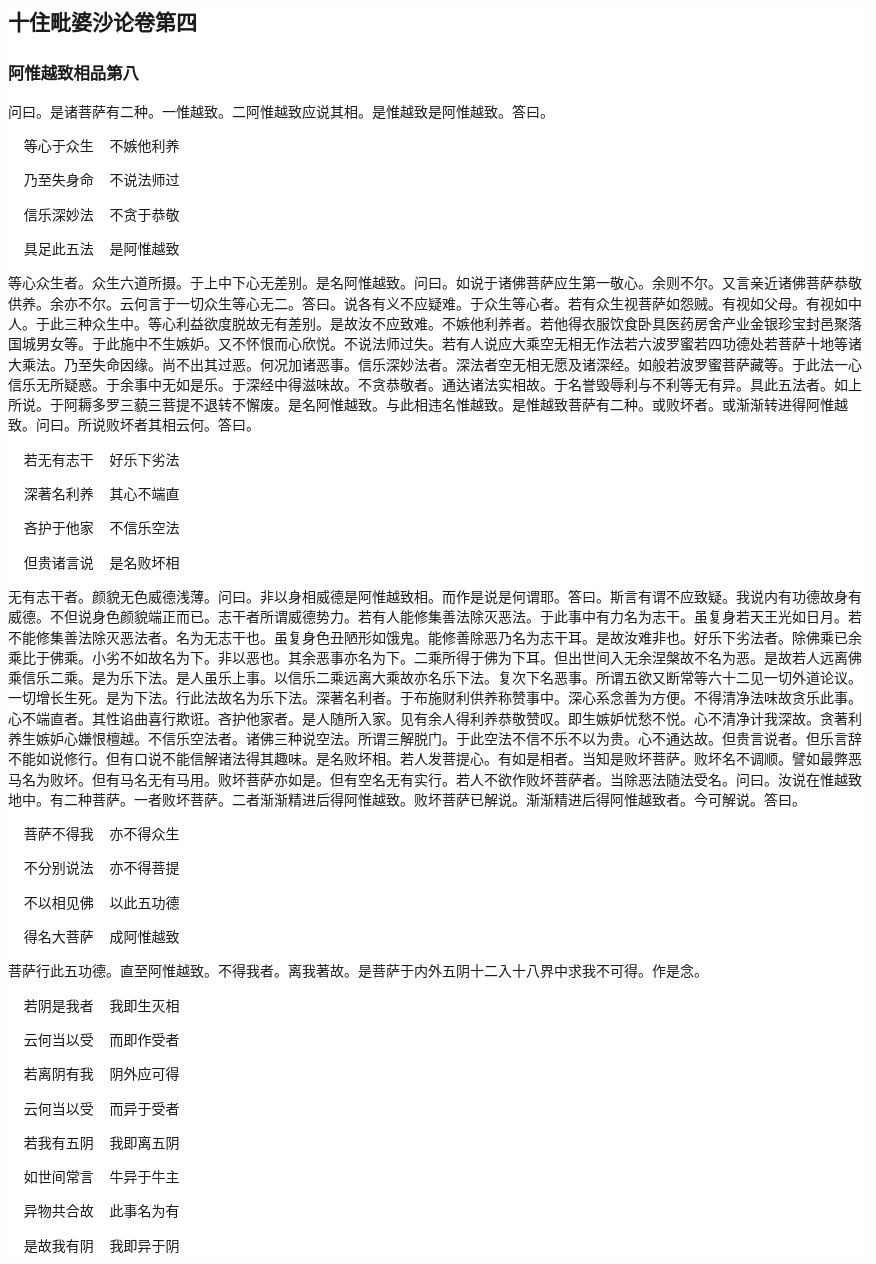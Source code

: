 ## 十住毗婆沙论卷第四

### 阿惟越致相品第八

问曰。是诸菩萨有二种。一惟越致。二阿惟越致应说其相。是惟越致是阿惟越致。答曰。

&nbsp;&nbsp;&nbsp;&nbsp;等心于众生&nbsp;&nbsp;&nbsp;&nbsp;不嫉他利养

&nbsp;&nbsp;&nbsp;&nbsp;乃至失身命&nbsp;&nbsp;&nbsp;&nbsp;不说法师过

&nbsp;&nbsp;&nbsp;&nbsp;信乐深妙法&nbsp;&nbsp;&nbsp;&nbsp;不贪于恭敬

&nbsp;&nbsp;&nbsp;&nbsp;具足此五法&nbsp;&nbsp;&nbsp;&nbsp;是阿惟越致

等心众生者。众生六道所摄。于上中下心无差别。是名阿惟越致。问曰。如说于诸佛菩萨应生第一敬心。余则不尔。又言亲近诸佛菩萨恭敬供养。余亦不尔。云何言于一切众生等心无二。答曰。说各有义不应疑难。于众生等心者。若有众生视菩萨如怨贼。有视如父母。有视如中人。于此三种众生中。等心利益欲度脱故无有差别。是故汝不应致难。不嫉他利养者。若他得衣服饮食卧具医药房舍产业金银珍宝封邑聚落国城男女等。于此施中不生嫉妒。又不怀恨而心欣悦。不说法师过失。若有人说应大乘空无相无作法若六波罗蜜若四功德处若菩萨十地等诸大乘法。乃至失命因缘。尚不出其过恶。何况加诸恶事。信乐深妙法者。深法者空无相无愿及诸深经。如般若波罗蜜菩萨藏等。于此法一心信乐无所疑惑。于余事中无如是乐。于深经中得滋味故。不贪恭敬者。通达诸法实相故。于名誉毁辱利与不利等无有异。具此五法者。如上所说。于阿耨多罗三藐三菩提不退转不懈废。是名阿惟越致。与此相违名惟越致。是惟越致菩萨有二种。或败坏者。或渐渐转进得阿惟越致。问曰。所说败坏者其相云何。答曰。

&nbsp;&nbsp;&nbsp;&nbsp;若无有志干&nbsp;&nbsp;&nbsp;&nbsp;好乐下劣法

&nbsp;&nbsp;&nbsp;&nbsp;深著名利养&nbsp;&nbsp;&nbsp;&nbsp;其心不端直

&nbsp;&nbsp;&nbsp;&nbsp;吝护于他家&nbsp;&nbsp;&nbsp;&nbsp;不信乐空法

&nbsp;&nbsp;&nbsp;&nbsp;但贵诸言说&nbsp;&nbsp;&nbsp;&nbsp;是名败坏相

无有志干者。颜貌无色威德浅薄。问曰。非以身相威德是阿惟越致相。而作是说是何谓耶。答曰。斯言有谓不应致疑。我说内有功德故身有威德。不但说身色颜貌端正而已。志干者所谓威德势力。若有人能修集善法除灭恶法。于此事中有力名为志干。虽复身若天王光如日月。若不能修集善法除灭恶法者。名为无志干也。虽复身色丑陋形如饿鬼。能修善除恶乃名为志干耳。是故汝难非也。好乐下劣法者。除佛乘已余乘比于佛乘。小劣不如故名为下。非以恶也。其余恶事亦名为下。二乘所得于佛为下耳。但出世间入无余涅槃故不名为恶。是故若人远离佛乘信乐二乘。是为乐下法。是人虽乐上事。以信乐二乘远离大乘故亦名乐下法。复次下名恶事。所谓五欲又断常等六十二见一切外道论议。一切增长生死。是为下法。行此法故名为乐下法。深著名利者。于布施财利供养称赞事中。深心系念善为方便。不得清净法味故贪乐此事。心不端直者。其性谄曲喜行欺诳。吝护他家者。是人随所入家。见有余人得利养恭敬赞叹。即生嫉妒忧愁不悦。心不清净计我深故。贪著利养生嫉妒心嫌恨檀越。不信乐空法者。诸佛三种说空法。所谓三解脱门。于此空法不信不乐不以为贵。心不通达故。但贵言说者。但乐言辞不能如说修行。但有口说不能信解诸法得其趣味。是名败坏相。若人发菩提心。有如是相者。当知是败坏菩萨。败坏名不调顺。譬如最弊恶马名为败坏。但有马名无有马用。败坏菩萨亦如是。但有空名无有实行。若人不欲作败坏菩萨者。当除恶法随法受名。问曰。汝说在惟越致地中。有二种菩萨。一者败坏菩萨。二者渐渐精进后得阿惟越致。败坏菩萨已解说。渐渐精进后得阿惟越致者。今可解说。答曰。

&nbsp;&nbsp;&nbsp;&nbsp;菩萨不得我&nbsp;&nbsp;&nbsp;&nbsp;亦不得众生

&nbsp;&nbsp;&nbsp;&nbsp;不分别说法&nbsp;&nbsp;&nbsp;&nbsp;亦不得菩提

&nbsp;&nbsp;&nbsp;&nbsp;不以相见佛&nbsp;&nbsp;&nbsp;&nbsp;以此五功德

&nbsp;&nbsp;&nbsp;&nbsp;得名大菩萨&nbsp;&nbsp;&nbsp;&nbsp;成阿惟越致

菩萨行此五功德。直至阿惟越致。不得我者。离我著故。是菩萨于内外五阴十二入十八界中求我不可得。作是念。

&nbsp;&nbsp;&nbsp;&nbsp;若阴是我者&nbsp;&nbsp;&nbsp;&nbsp;我即生灭相

&nbsp;&nbsp;&nbsp;&nbsp;云何当以受&nbsp;&nbsp;&nbsp;&nbsp;而即作受者

&nbsp;&nbsp;&nbsp;&nbsp;若离阴有我&nbsp;&nbsp;&nbsp;&nbsp;阴外应可得

&nbsp;&nbsp;&nbsp;&nbsp;云何当以受&nbsp;&nbsp;&nbsp;&nbsp;而异于受者

&nbsp;&nbsp;&nbsp;&nbsp;若我有五阴&nbsp;&nbsp;&nbsp;&nbsp;我即离五阴

&nbsp;&nbsp;&nbsp;&nbsp;如世间常言&nbsp;&nbsp;&nbsp;&nbsp;牛异于牛主

&nbsp;&nbsp;&nbsp;&nbsp;异物共合故&nbsp;&nbsp;&nbsp;&nbsp;此事名为有

&nbsp;&nbsp;&nbsp;&nbsp;是故我有阴&nbsp;&nbsp;&nbsp;&nbsp;我即异于阴
